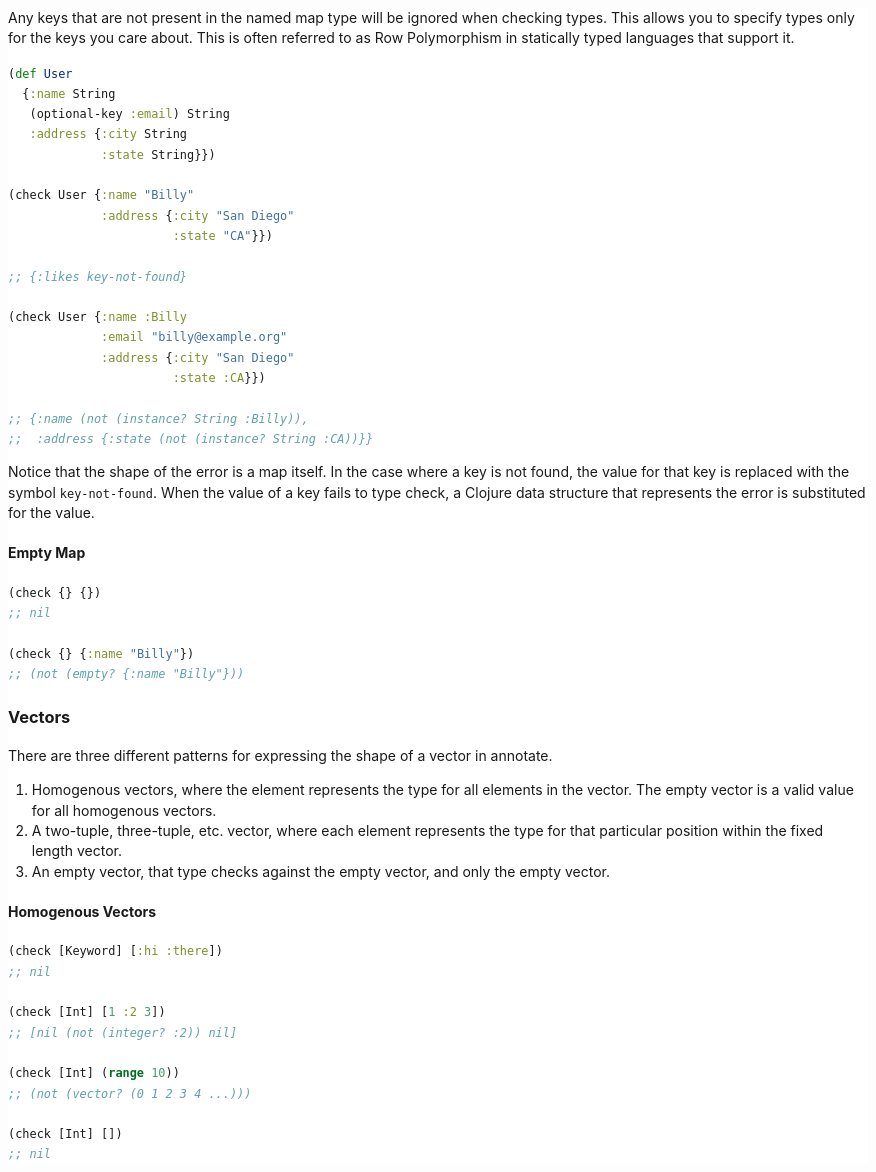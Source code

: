 Any keys that are not present in the named map type will be ignored when checking types. This allows you to specify types only for the keys you care about. This is often referred to as Row Polymorphism in statically typed languages that support it.

```clojure
(def User
  {:name String
   (optional-key :email) String
   :address {:city String
             :state String}})

(check User {:name "Billy"
             :address {:city "San Diego"
                       :state "CA"}})

;; {:likes key-not-found}

(check User {:name :Billy
             :email "billy@example.org"
             :address {:city "San Diego"
                       :state :CA}})

;; {:name (not (instance? String :Billy)),
;;  :address {:state (not (instance? String :CA))}}
```

Notice that the shape of the error is a map itself. In the case where a key is not found, the value for that key is replaced with the symbol `key-not-found`. When the value of a key fails to type check, a Clojure data structure that represents the error is substituted for the value.

#### Empty Map

```clojure
(check {} {})
;; nil

(check {} {:name "Billy"})
;; (not (empty? {:name "Billy"}))
```

### Vectors

There are three different patterns for expressing the shape of a vector in annotate.

1. Homogenous vectors, where the element represents the type for all elements in the vector. The empty vector is a valid value for all homogenous vectors.
2. A two-tuple, three-tuple, etc. vector, where each element represents the type for that particular position within the fixed length vector.
3. An empty vector, that type checks against the empty vector, and only the empty vector.

#### Homogenous Vectors

```clojure
(check [Keyword] [:hi :there])
;; nil

(check [Int] [1 :2 3])
;; [nil (not (integer? :2)) nil]

(check [Int] (range 10))
;; (not (vector? (0 1 2 3 4 ...)))

(check [Int] [])
;; nil
```
